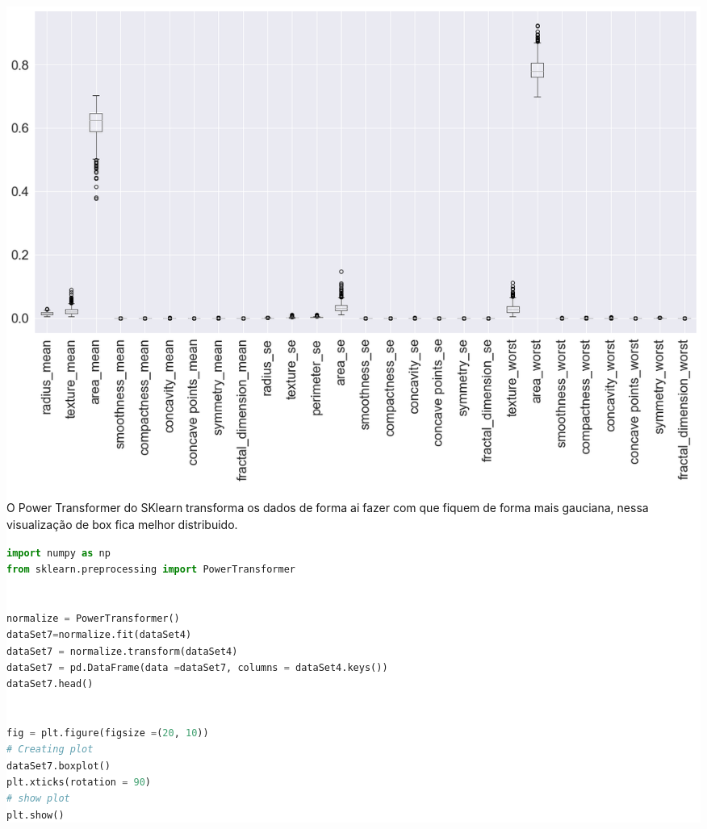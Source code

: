 
    
![png](output_38_0.png)
    


O Power Transformer do SKlearn transforma os dados de forma ai fazer com que fiquem de forma mais gauciana, nessa visualização de box
fica melhor distribuido.


```python
import numpy as np
from sklearn.preprocessing import PowerTransformer


normalize = PowerTransformer()
dataSet7=normalize.fit(dataSet4)
dataSet7 = normalize.transform(dataSet4)
dataSet7 = pd.DataFrame(data =dataSet7, columns = dataSet4.keys())
dataSet7.head()


fig = plt.figure(figsize =(20, 10))
# Creating plot
dataSet7.boxplot()
plt.xticks(rotation = 90)
# show plot
plt.show()
```
